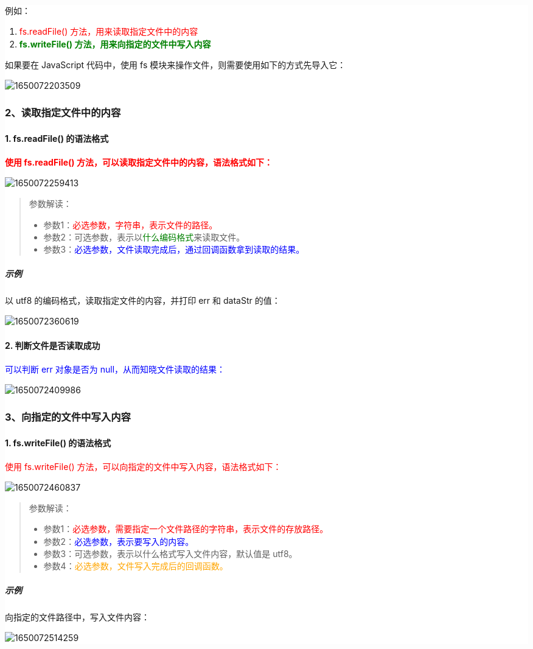 例如：

1. <font color='red'>fs.readFile() 方法，用来读取指定文件中的内容</font>
2. <font color='green'>**fs.writeFile() 方法，用来向指定的文件中写入内容**</font>

如果要在 JavaScript 代码中，使用 fs 模块来操作文件，则需要使用如下的方式先导入它：

![1650072203509](C:\Users\86186\AppData\Roaming\Typora\typora-user-images\1650072203509.png)

### 2、读取指定文件中的内容

#### 1. fs.readFile() 的语法格式

<font color='red'>**使用 fs.readFile() 方法，可以读取指定文件中的内容，语法格式如下：**</font>

![1650072259413](C:\Users\86186\AppData\Roaming\Typora\typora-user-images\1650072259413.png)

> 参数解读：
>
> - 参数1：<font color='red'>必选参数，字符串，表示文件的路径。</font>
> - 参数2：可选参数，表示以<font color='green'>什么编码格式</font>来读取文件。
> - 参数3：<font color='blue'>必选参数，文件读取完成后，通过回调函数拿到读取的结果。</font>

##### 示例

以 utf8 的编码格式，读取指定文件的内容，并打印 err 和 dataStr 的值：

![1650072360619](C:\Users\86186\AppData\Roaming\Typora\typora-user-images\1650072360619.png)

#### 2. 判断文件是否读取成功

<font color='blue'>可以判断 err 对象是否为 null，从而知晓文件读取的结果：</font>

![1650072409986](C:\Users\86186\AppData\Roaming\Typora\typora-user-images\1650072409986.png)

### 3、向指定的文件中写入内容

#### 1. fs.writeFile() 的语法格式

<font color='red'>使用 fs.writeFile() 方法，可以向指定的文件中写入内容，语法格式如下：</font>

![1650072460837](C:\Users\86186\AppData\Roaming\Typora\typora-user-images\1650072460837.png)

> 参数解读：
>
> - 参数1：<font color='red'>必选参数，需要指定一个文件路径的字符串，表示文件的存放路径。</font>
> - 参数2：<font color='blue'>必选参数，表示要写入的内容。</font>
> - 参数3：可选参数，表示以什么格式写入文件内容，默认值是 utf8。
> - 参数4：<font color='orange'>必选参数，文件写入完成后的回调函数。</font>

##### 示例

向指定的文件路径中，写入文件内容：

![1650072514259](C:\Users\86186\AppData\Roaming\Typora\typora-user-images\1650072514259.png)
